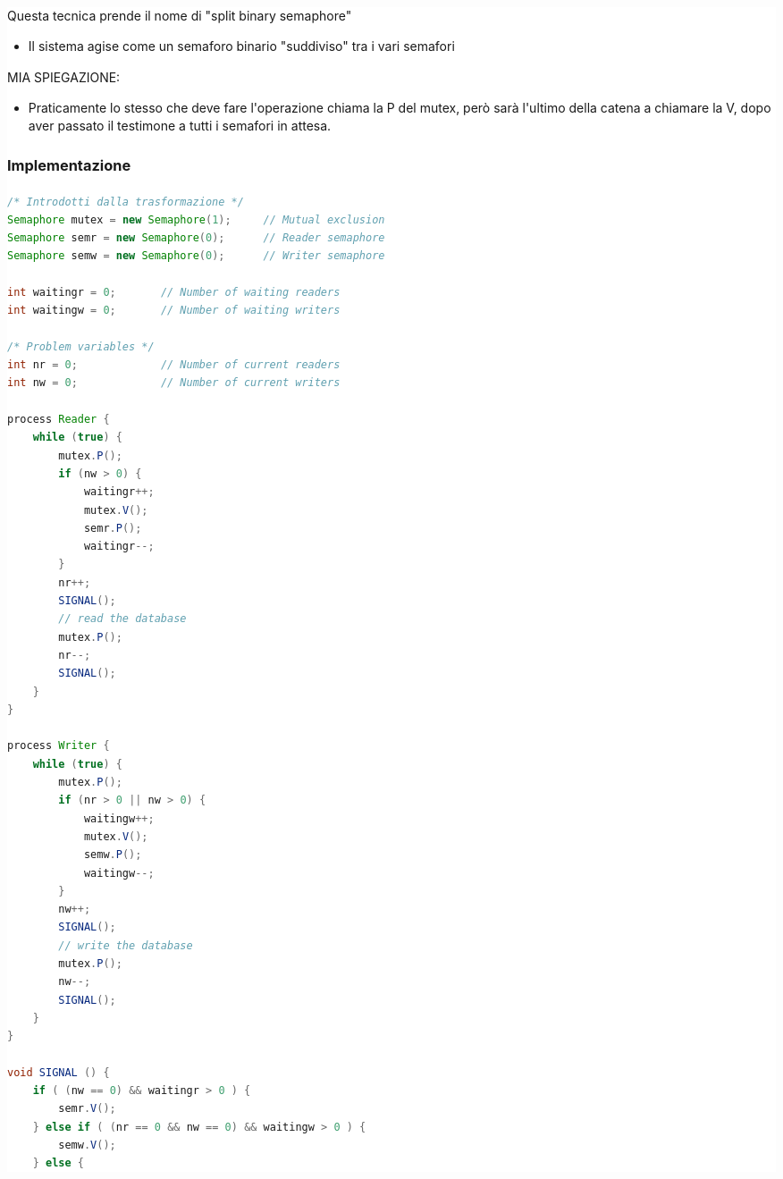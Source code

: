 Questa tecnica prende il nome di "split binary semaphore"
- Il sistema agise come un semaforo binario "suddiviso" tra i vari semafori

MIA SPIEGAZIONE:
- Praticamente lo stesso che deve fare l'operazione chiama la P del mutex, però sarà l'ultimo della catena a chiamare la V, dopo aver passato il testimone a tutti i semafori in attesa.

### Implementazione

```Java
/* Introdotti dalla trasformazione */
Semaphore mutex = new Semaphore(1);     // Mutual exclusion
Semaphore semr = new Semaphore(0);      // Reader semaphore
Semaphore semw = new Semaphore(0);      // Writer semaphore

int waitingr = 0;       // Number of waiting readers
int waitingw = 0;       // Number of waiting writers

/* Problem variables */
int nr = 0;             // Number of current readers
int nw = 0;             // Number of current writers

process Reader {
    while (true) {
        mutex.P();
        if (nw > 0) {
            waitingr++;
            mutex.V();
            semr.P();
            waitingr--;
        }
        nr++;
        SIGNAL();
        // read the database
        mutex.P();
        nr--;
        SIGNAL();
    }
}

process Writer {
    while (true) {
        mutex.P();
        if (nr > 0 || nw > 0) {
            waitingw++;
            mutex.V();
            semw.P();
            waitingw--;
        }
        nw++;
        SIGNAL();
        // write the database
        mutex.P();
        nw--;
        SIGNAL();
    }
}

void SIGNAL () {
    if ( (nw == 0) && waitingr > 0 ) {
        semr.V();
    } else if ( (nr == 0 && nw == 0) && waitingw > 0 ) {
        semw.V();
    } else {
```